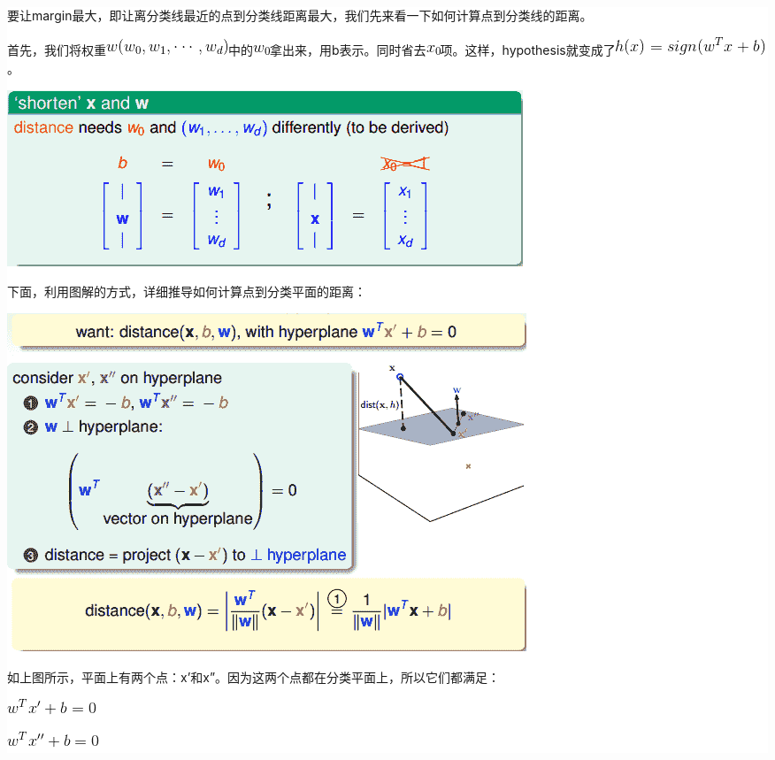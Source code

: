 要让margin最大，即让离分类线最近的点到分类线距离最大，我们先来看一下如何计算点到分类线的距离。

首先，我们将权重![](img/ecd821b27e091c590a46f60976ecb92e.jpg)中的![](img/ba3c75638c442d45dd1986e37b37fd7e.jpg)拿出来，用b表示。同时省去![](img/ddfc662b32da3468fabb177c80db8ea6.jpg)项。这样，hypothesis就变成了![](img/757f9582d67ce5194f85e5d47564767b.jpg)。

![这里写图片描述](img/f6e8f20e9b21ce90804daa75eb9fff0d.jpg)

下面，利用图解的方式，详细推导如何计算点到分类平面的距离：

![这里写图片描述](img/a7c02de7f2855e6e5fc3bcebc340dc32.jpg)

如上图所示，平面上有两个点：x’和x”。因为这两个点都在分类平面上，所以它们都满足：

![](img/d4dba4f3e5f82c0d9f88cf29abf8e046.jpg)

![](img/50560407af48d279c351803f52ffdf17.jpg)
